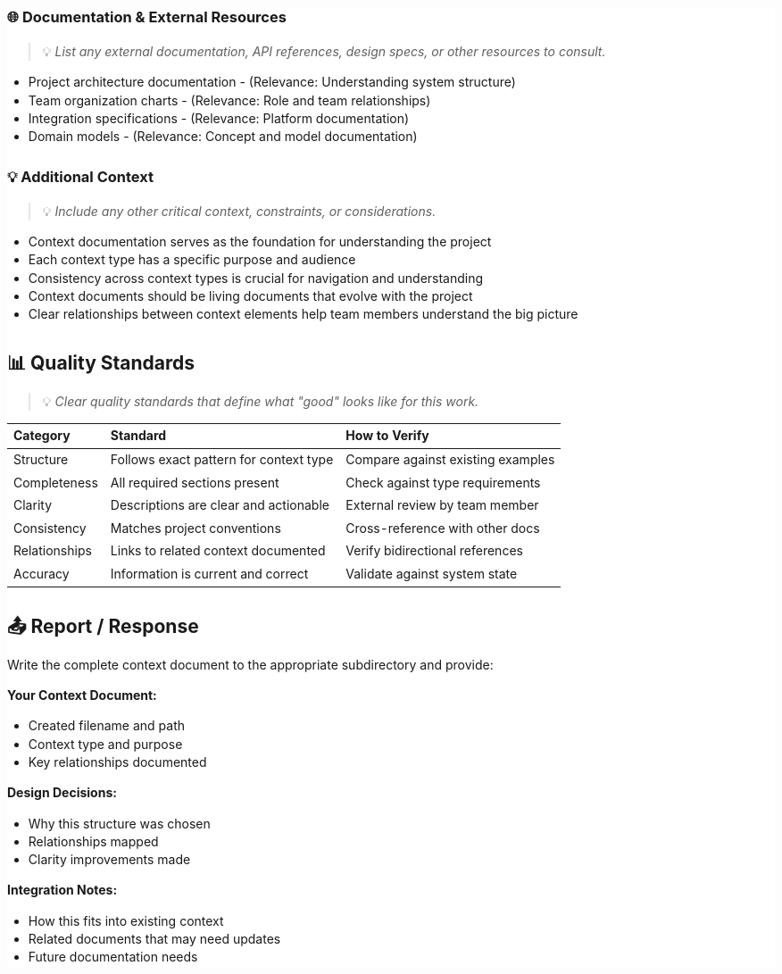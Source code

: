 ### 🌐 Documentation & External Resources
> 💡 *List any external documentation, API references, design specs, or other resources to consult.*

- Project architecture documentation - (Relevance: Understanding system structure)
- Team organization charts - (Relevance: Role and team relationships)
- Integration specifications - (Relevance: Platform documentation)
- Domain models - (Relevance: Concept and model documentation)

### 💡 Additional Context
> 💡 *Include any other critical context, constraints, or considerations.*

- Context documentation serves as the foundation for understanding the project
- Each context type has a specific purpose and audience
- Consistency across context types is crucial for navigation and understanding
- Context documents should be living documents that evolve with the project
- Clear relationships between context elements help team members understand the big picture

## 📊 Quality Standards
> 💡 *Clear quality standards that define what "good" looks like for this work.*

| Category | Standard | How to Verify |
|:---------|:---------|:--------------|
| Structure | Follows exact pattern for context type | Compare against existing examples |
| Completeness | All required sections present | Check against type requirements |
| Clarity | Descriptions are clear and actionable | External review by team member |
| Consistency | Matches project conventions | Cross-reference with other docs |
| Relationships | Links to related context documented | Verify bidirectional references |
| Accuracy | Information is current and correct | Validate against system state |


## 📤 Report / Response

Write the complete context document to the appropriate subdirectory and provide:

**Your Context Document:**
- Created filename and path
- Context type and purpose
- Key relationships documented

**Design Decisions:**
- Why this structure was chosen
- Relationships mapped
- Clarity improvements made

**Integration Notes:**
- How this fits into existing context
- Related documents that may need updates
- Future documentation needs
